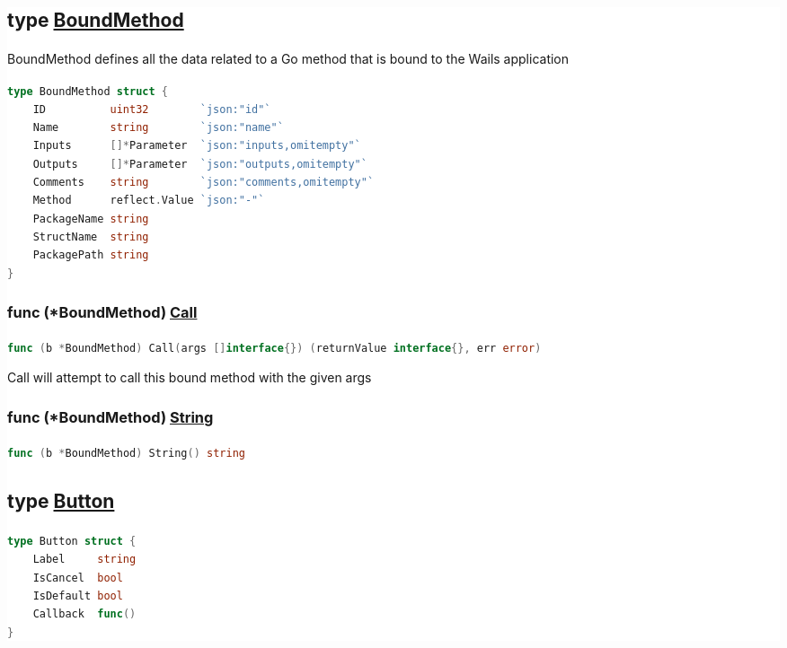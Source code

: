 <a name="BoundMethod"></a>

## type [BoundMethod](https://github.com/AlpineAIO/wails/blob/master/v3/pkg/application/bindings.go#L64-L74)

BoundMethod defines all the data related to a Go method that is bound to the
Wails application

```go
type BoundMethod struct {
    ID          uint32        `json:"id"`
    Name        string        `json:"name"`
    Inputs      []*Parameter  `json:"inputs,omitempty"`
    Outputs     []*Parameter  `json:"outputs,omitempty"`
    Comments    string        `json:"comments,omitempty"`
    Method      reflect.Value `json:"-"`
    PackageName string
    StructName  string
    PackagePath string
}
```

<a name="BoundMethod.Call"></a>

### func \(\*BoundMethod\) [Call](https://github.com/AlpineAIO/wails/blob/master/v3/pkg/application/bindings.go#L298)

```go
func (b *BoundMethod) Call(args []interface{}) (returnValue interface{}, err error)
```

Call will attempt to call this bound method with the given args

<a name="BoundMethod.String"></a>

### func \(\*BoundMethod\) [String](https://github.com/AlpineAIO/wails/blob/master/v3/pkg/application/bindings.go#L203)

```go
func (b *BoundMethod) String() string
```

<a name="Button"></a>

## type [Button](https://github.com/AlpineAIO/wails/blob/master/v3/pkg/application/dialogs.go#L47-L52)

```go
type Button struct {
    Label     string
    IsCancel  bool
    IsDefault bool
    Callback  func()
}
```
